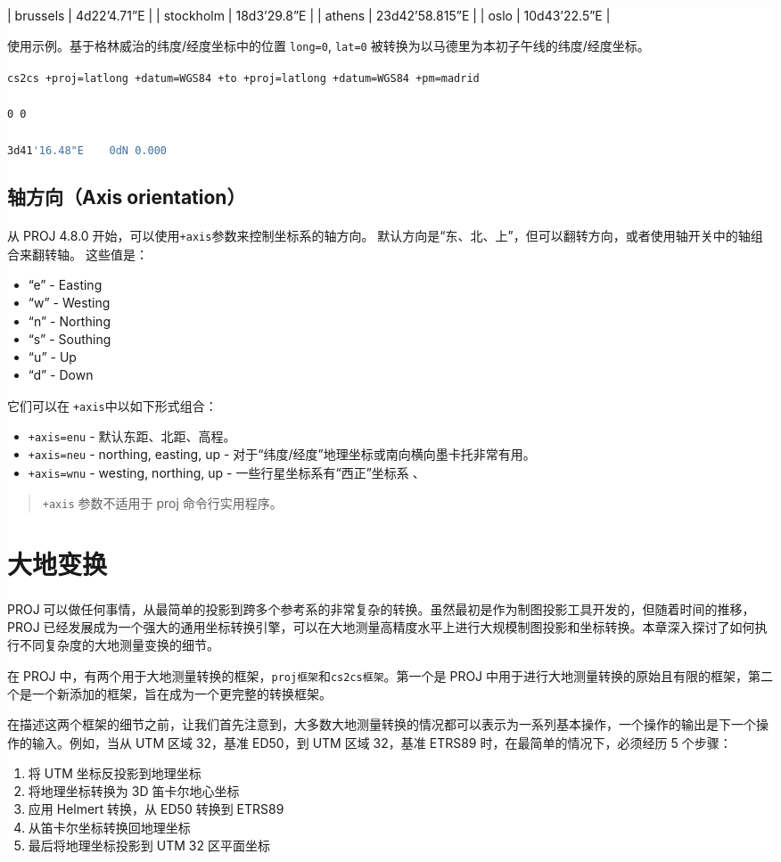 | brussels  | 4d22’4.71”E    |
| stockholm | 18d3’29.8”E    |
| athens    | 23d42’58.815”E |
| oslo      | 10d43’22.5”E   |

使用示例。基于格林威治的纬度/经度坐标中的位置 `long=0`, `lat=0` 被转换为以马德里为本初子午线的纬度/经度坐标。

```bash
cs2cs +proj=latlong +datum=WGS84 +to +proj=latlong +datum=WGS84 +pm=madrid

0 0

3d41'16.48"E    0dN 0.000
```

## 轴方向（Axis orientation）

从 PROJ 4.8.0 开始，可以使用`+axis`参数来控制坐标系的轴方向。 默认方向是“东、北、上”，但可以翻转方向，或者使用轴开关中的轴组合来翻转轴。 这些值是：

- “e” - Easting
- “w” - Westing
- “n” - Northing
- “s” - Southing
- “u” - Up
- “d” - Down

它们可以在 `+axis`中以如下形式组合：

- `+axis=enu` - 默认东距、北距、高程。
- `+axis=neu` - northing, easting, up - 对于“纬度/经度”地理坐标或南向横向墨卡托非常有用。
- `+axis=wnu` - westing, northing, up - 一些行星坐标系有“西正”坐标系 、

> `+axis` 参数不适用于 proj 命令行实用程序。

# 大地变换

PROJ 可以做任何事情，从最简单的投影到跨多个参考系的非常复杂的转换。虽然最初是作为制图投影工具开发的，但随着时间的推移，PROJ
已经发展成为一个强大的通用坐标转换引擎，可以在大地测量高精度水平上进行大规模制图投影和坐标转换。本章深入探讨了如何执行不同复杂度的大地测量变换的细节。

在 PROJ 中，有两个用于大地测量转换的框架，`proj框架`和`cs2cs框架`。第一个是 PROJ 中用于进行大地测量转换的原始且有限的框架，第二个是一个新添加的框架，旨在成为一个更完整的转换框架。

在描述这两个框架的细节之前，让我们首先注意到，大多数大地测量转换的情况都可以表示为一系列基本操作，一个操作的输出是下一个操作的输入。例如，当从 UTM 区域 32，基准 ED50，到 UTM 区域 32，基准 ETRS89
时，在最简单的情况下，必须经历 5 个步骤：

1. 将 UTM 坐标反投影到地理坐标
2. 将地理坐标转换为 3D 笛卡尔地心坐标
3. 应用 Helmert 转换，从 ED50 转换到 ETRS89
4. 从笛卡尔坐标转换回地理坐标
5. 最后将地理坐标投影到 UTM 32 区平面坐标
